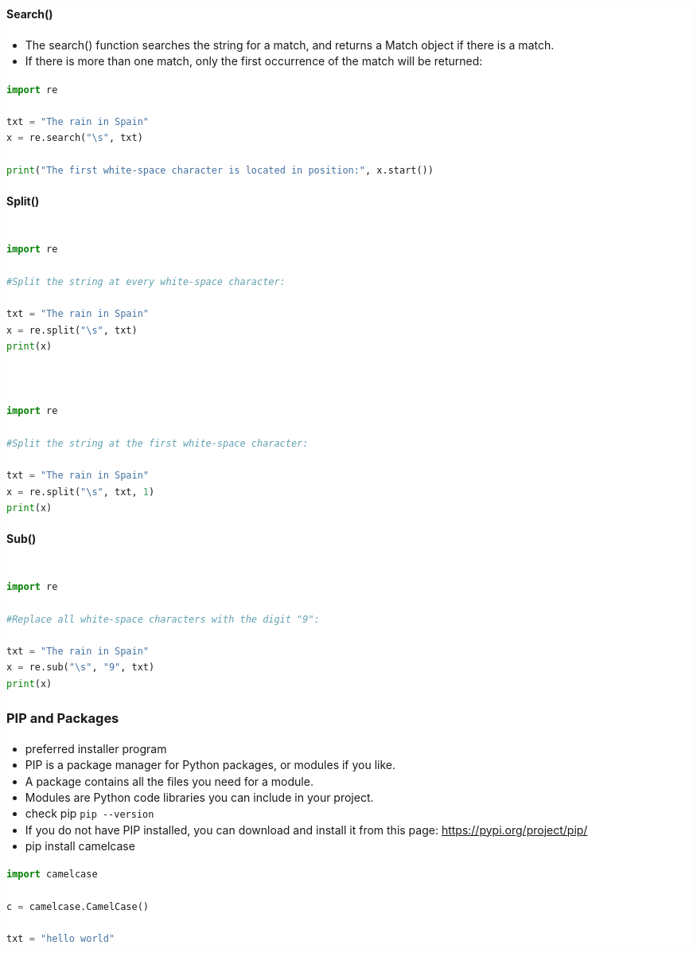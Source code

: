 #### Search()
- The search() function searches the string for a match, and returns a Match object if there is a match.
- If there is more than one match, only the first occurrence of the match will be returned:
```python
import re

txt = "The rain in Spain"
x = re.search("\s", txt)

print("The first white-space character is located in position:", x.start()) 

```

#### Split()
```python

import re

#Split the string at every white-space character:

txt = "The rain in Spain"
x = re.split("\s", txt)
print(x)



import re

#Split the string at the first white-space character:

txt = "The rain in Spain"
x = re.split("\s", txt, 1)
print(x)

```

#### Sub()
```python

import re

#Replace all white-space characters with the digit "9":

txt = "The rain in Spain"
x = re.sub("\s", "9", txt)
print(x)
```


### PIP and Packages
- preferred installer program
- PIP is a package manager for Python packages, or modules if you like.
- A package contains all the files you need for a module.
- Modules are Python code libraries you can include in your project.
- check pip `pip --version`
- If you do not have PIP installed, you can download and install it from this page: https://pypi.org/project/pip/
- pip install camelcase
```python
import camelcase

c = camelcase.CamelCase()

txt = "hello world"
```